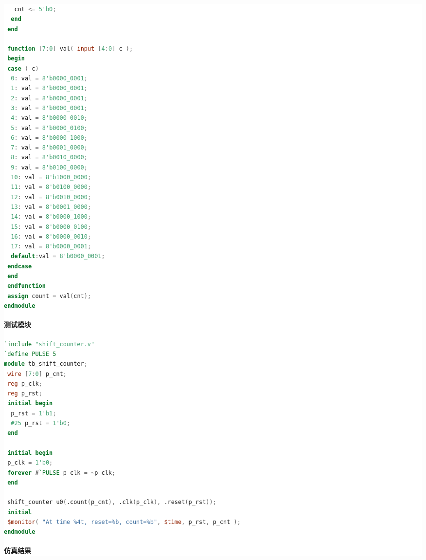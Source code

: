 ```verilog
   cnt <= 5'b0;
  end
 end

 function [7:0] val( input [4:0] c );
 begin
 case ( c)
  0: val = 8'b0000_0001;
  1: val = 8'b0000_0001;
  2: val = 8'b0000_0001;
  3: val = 8'b0000_0001;
  4: val = 8'b0000_0010;
  5: val = 8'b0000_0100;
  6: val = 8'b0000_1000;
  7: val = 8'b0001_0000;
  8: val = 8'b0010_0000;
  9: val = 8'b0100_0000;
  10: val = 8'b1000_0000;
  11: val = 8'b0100_0000;
  12: val = 8'b0010_0000;
  13: val = 8'b0001_0000;
  14: val = 8'b0000_1000;
  15: val = 8'b0000_0100;
  16: val = 8'b0000_0010;
  17: val = 8'b0000_0001;
  default:val = 8'b0000_0001;
 endcase
 end
 endfunction
 assign count = val(cnt);
endmodule
```
#### 测试模块
```verilog
`include "shift_counter.v"
`define PULSE 5
module tb_shift_counter;
 wire [7:0] p_cnt;
 reg p_clk;
 reg p_rst;
 initial begin
  p_rst = 1'b1;
  #25 p_rst = 1'b0;
 end

 initial begin
 p_clk = 1'b0;
 forever #`PULSE p_clk = ~p_clk;
 end

 shift_counter u0(.count(p_cnt), .clk(p_clk), .reset(p_rst));
 initial
 $monitor( "At time %4t, reset=%b, count=%b", $time, p_rst, p_cnt );
endmodule
```
#### 仿真结果